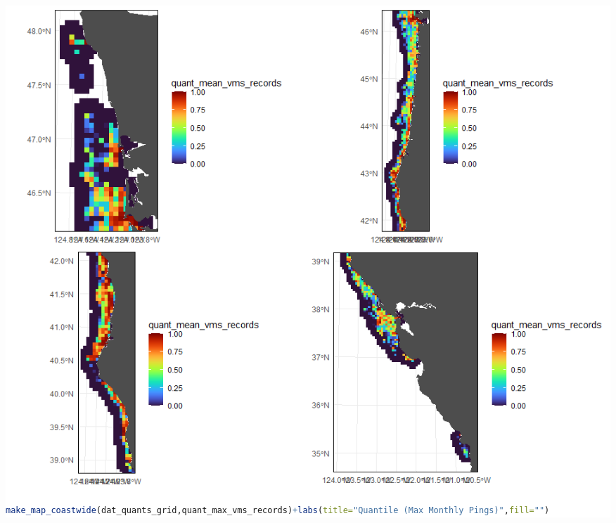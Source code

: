![](persistence-mapping_files/figure-commonmark/unnamed-chunk-19-2.png)

``` r
make_map_coastwide(dat_quants_grid,quant_max_vms_records)+labs(title="Quantile (Max Monthly Pings)",fill="")
```
